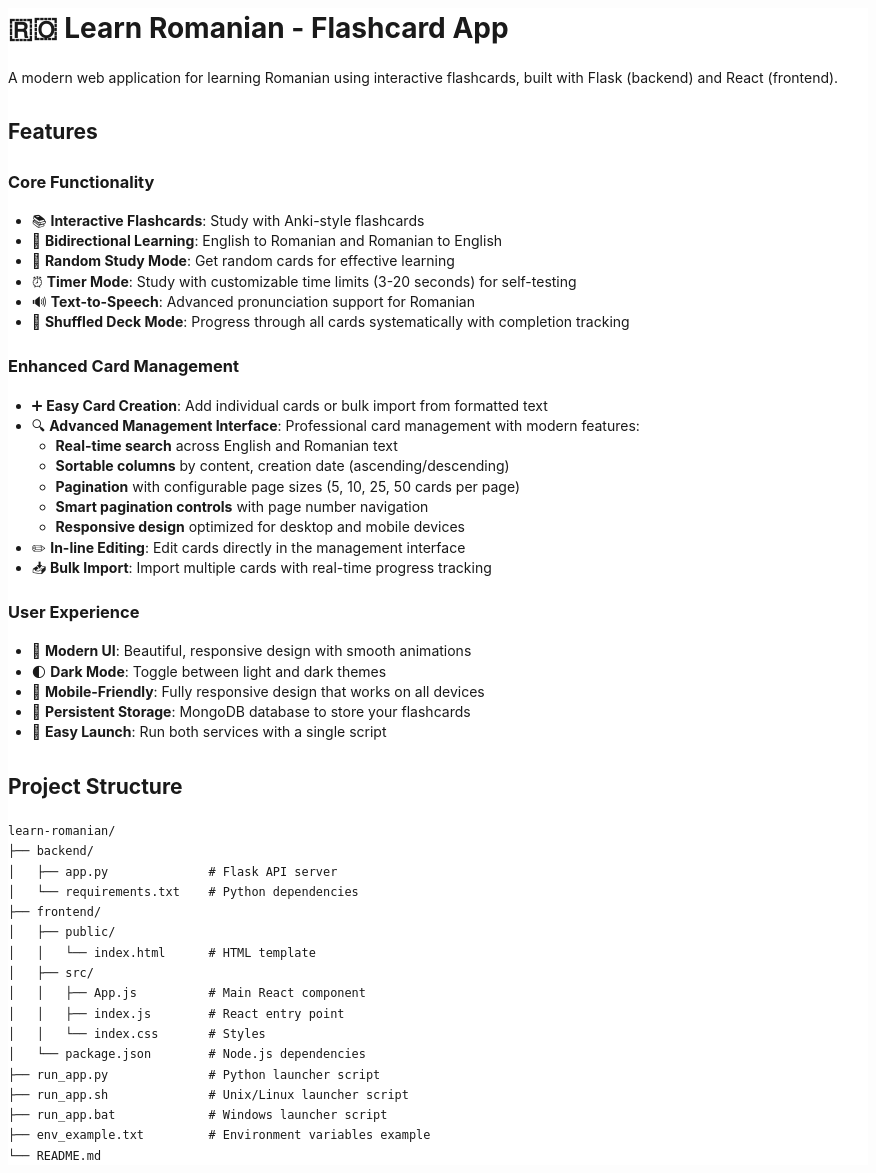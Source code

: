 # 🇷🇴 Learn Romanian - Flashcard App

A modern web application for learning Romanian using interactive flashcards, built with Flask (backend) and React (frontend).

## Features

### Core Functionality
- 📚 **Interactive Flashcards**: Study with Anki-style flashcards
- 🔄 **Bidirectional Learning**: English to Romanian and Romanian to English
- 🎲 **Random Study Mode**: Get random cards for effective learning
- ⏰ **Timer Mode**: Study with customizable time limits (3-20 seconds) for self-testing
- 🔊 **Text-to-Speech**: Advanced pronunciation support for Romanian
- 🎯 **Shuffled Deck Mode**: Progress through all cards systematically with completion tracking

### Enhanced Card Management
- ➕ **Easy Card Creation**: Add individual cards or bulk import from formatted text
- 🔍 **Advanced Management Interface**: Professional card management with modern features:
  - **Real-time search** across English and Romanian text
  - **Sortable columns** by content, creation date (ascending/descending)
  - **Pagination** with configurable page sizes (5, 10, 25, 50 cards per page)
  - **Smart pagination controls** with page number navigation
  - **Responsive design** optimized for desktop and mobile devices
- ✏️ **In-line Editing**: Edit cards directly in the management interface
- 📥 **Bulk Import**: Import multiple cards with real-time progress tracking

### User Experience
- 🎨 **Modern UI**: Beautiful, responsive design with smooth animations
- 🌓 **Dark Mode**: Toggle between light and dark themes
- 📱 **Mobile-Friendly**: Fully responsive design that works on all devices
- 💾 **Persistent Storage**: MongoDB database to store your flashcards
- 🚀 **Easy Launch**: Run both services with a single script

## Project Structure

```
learn-romanian/
├── backend/
│   ├── app.py              # Flask API server
│   └── requirements.txt    # Python dependencies
├── frontend/
│   ├── public/
│   │   └── index.html      # HTML template
│   ├── src/
│   │   ├── App.js          # Main React component
│   │   ├── index.js        # React entry point
│   │   └── index.css       # Styles
│   └── package.json        # Node.js dependencies
├── run_app.py              # Python launcher script
├── run_app.sh              # Unix/Linux launcher script
├── run_app.bat             # Windows launcher script
├── env_example.txt         # Environment variables example
└── README.md
```
